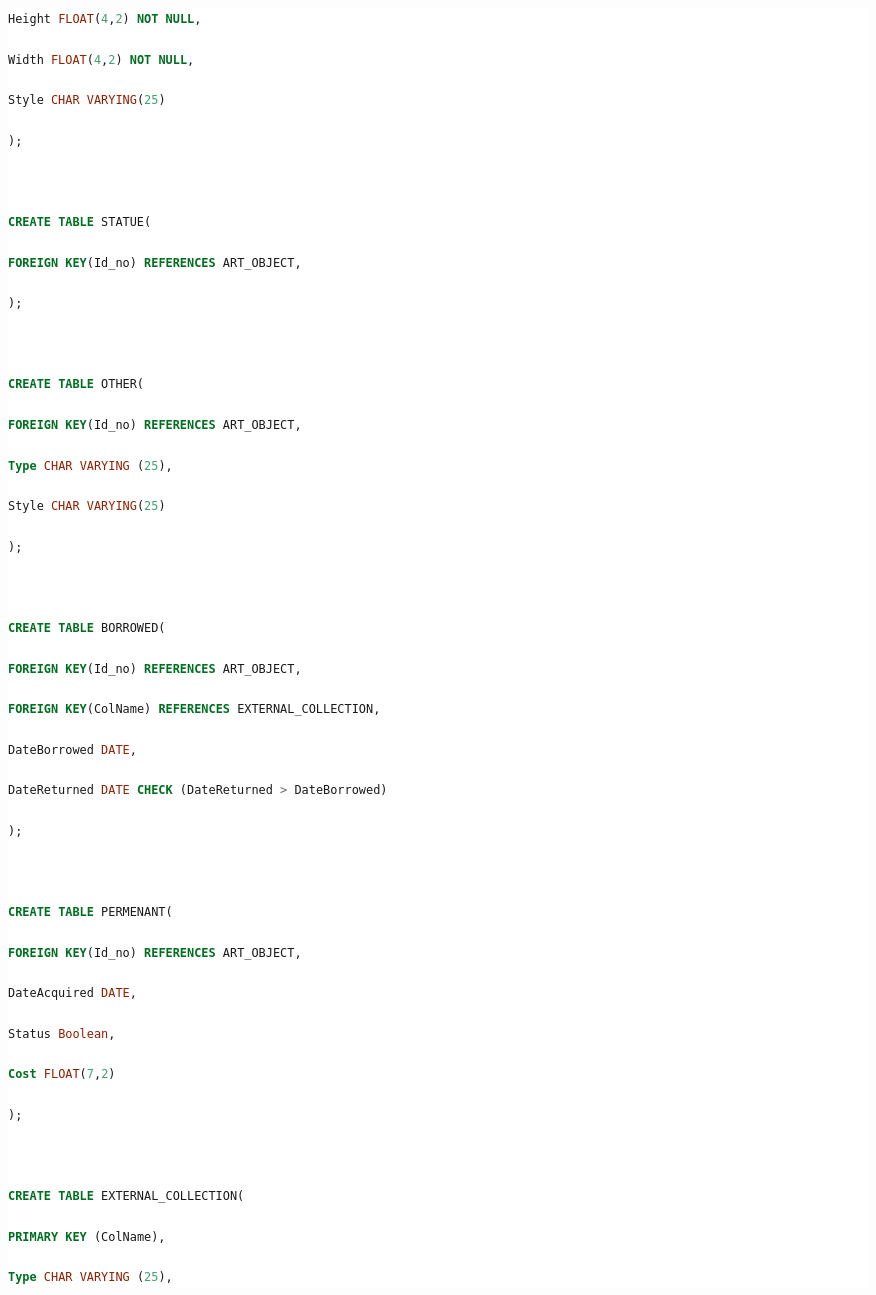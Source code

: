 ```SQL
Height FLOAT(4,2) NOT NULL,

Width FLOAT(4,2) NOT NULL,

Style CHAR VARYING(25)

);

  

CREATE TABLE STATUE(

FOREIGN KEY(Id_no) REFERENCES ART_OBJECT,

);

  

CREATE TABLE OTHER(

FOREIGN KEY(Id_no) REFERENCES ART_OBJECT,

Type CHAR VARYING (25),

Style CHAR VARYING(25)

);

  

CREATE TABLE BORROWED(

FOREIGN KEY(Id_no) REFERENCES ART_OBJECT,

FOREIGN KEY(ColName) REFERENCES EXTERNAL_COLLECTION,

DateBorrowed DATE,

DateReturned DATE CHECK (DateReturned > DateBorrowed)

);

  

CREATE TABLE PERMENANT(

FOREIGN KEY(Id_no) REFERENCES ART_OBJECT,

DateAcquired DATE,

Status Boolean,

Cost FLOAT(7,2)

);

  

CREATE TABLE EXTERNAL_COLLECTION(

PRIMARY KEY (ColName),

Type CHAR VARYING (25),
```